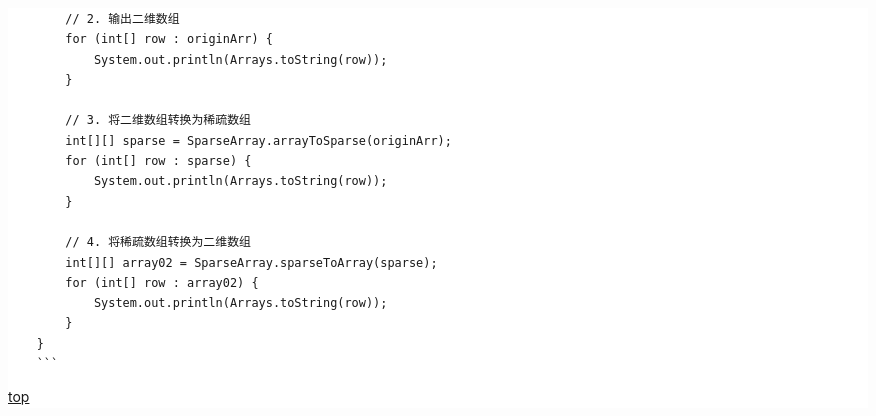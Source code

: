             // 2. 输出二维数组
            for (int[] row : originArr) {
                System.out.println(Arrays.toString(row));
            }
    
            // 3. 将二维数组转换为稀疏数组
            int[][] sparse = SparseArray.arrayToSparse(originArr);
            for (int[] row : sparse) {
                System.out.println(Arrays.toString(row));
            }
    
            // 4. 将稀疏数组转换为二维数组
            int[][] array02 = SparseArray.sparseToArray(sparse);
            for (int[] row : array02) {
                System.out.println(Arrays.toString(row));
            }
        }
        ```

[top](#catalog)